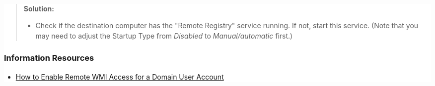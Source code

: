 > **Solution:**
>
> - Check if the destination computer has the "Remote Registry" service running. If not, start this service. (Note that you may need to adjust the Startup Type from *Disabled* to *Manual/automatic* first.)

### Information Resources

- [How to Enable Remote WMI Access for a Domain User Account](https://martellotech.com/blog/enable-remote-wmi-access-for-a-domain-user-account/)
